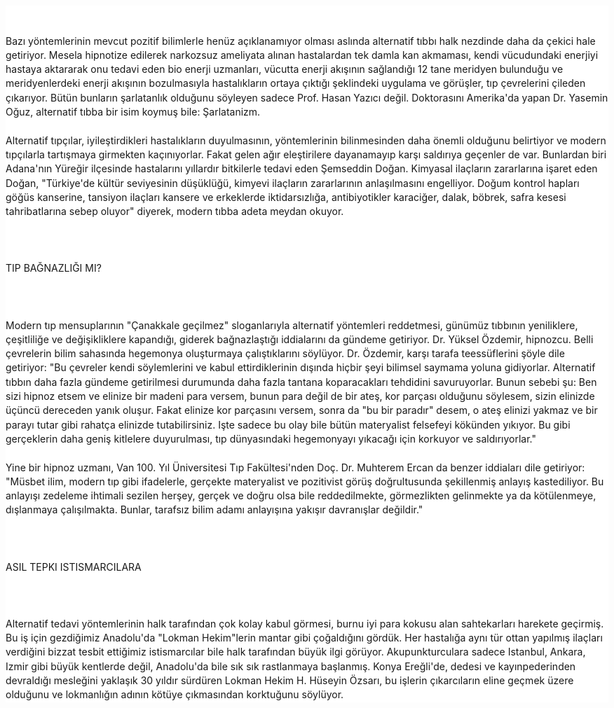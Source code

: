   <br/>
   <br/>
   Bazı yöntemlerinin mevcut pozitif bilimlerle henüz açıklanamıyor olması aslında alternatif tıbbı halk nezdinde daha da çekici hale getiriyor. Mesela hipnotize edilerek narkozsuz ameliyata alınan hastalardan tek damla kan akmaması, kendi vücudundaki enerjiyi hastaya aktararak onu tedavi eden bio enerji uzmanları, vücutta enerji akışının sağlandığı 12 tane meridyen bulunduğu ve meridyenlerdeki enerji akışının bozulmasıyla hastalıkların ortaya çıktığı şeklindeki uygulama ve görüşler, tıp çevrelerini çileden çıkarıyor. Bütün bunların şarlatanlık olduğunu söyleyen sadece Prof. Hasan Yazıcı değil. Doktorasını Amerika'da yapan Dr. Yasemin Oğuz, alternatif tıbba bir isim koymuş bile: Şarlatanizm.
   <br/>
   <br/>
   Alternatif tıpçılar, iyileştirdikleri hastalıkların duyulmasının, yöntemlerinin bilinmesinden daha önemli olduğunu belirtiyor ve modern tıpçılarla tartışmaya girmekten kaçınıyorlar. Fakat gelen ağır eleştirilere dayanamayıp karşı saldırıya geçenler de var. Bunlardan biri Adana'nın Yüreğir ilçesinde hastalarını yıllardır bitkilerle tedavi eden Şemseddin Doğan. Kimyasal ilaçların zararlarına işaret eden Doğan, "Türkiye'de kültür seviyesinin düşüklüğü, kimyevi ilaçların zararlarının anlaşılmasını engelliyor. Doğum kontrol hapları göğüs kanserine, tansiyon ilaçları kansere ve erkeklerde iktidarsızlığa, antibiyotikler karaciğer, dalak, böbrek, safra kesesi tahribatlarına sebep oluyor" diyerek, modern tıbba adeta meydan okuyor.
   <br/>
   <br/>
   <br/>
   <br/>
   TIP BAĞNAZLIĞI MI?
   <br/>
   <br/>
   <br/>
   <br/>
   Modern tıp mensuplarının "Çanakkale geçilmez" sloganlarıyla alternatif yöntemleri reddetmesi, günümüz tıbbının yeniliklere, çeşitliliğe ve değişikliklere kapandığı, giderek bağnazlaştığı iddialarını da gündeme getiriyor. Dr. Yüksel Özdemir, hipnozcu. Belli çevrelerin bilim sahasında hegemonya oluşturmaya çalıştıklarını söylüyor. Dr. Özdemir, karşı tarafa teessüflerini şöyle dile getiriyor: "Bu çevreler kendi söylemlerini ve kabul ettirdiklerinin dışında hiçbir şeyi bilimsel saymama yoluna gidiyorlar. Alternatif tıbbın daha fazla gündeme getirilmesi durumunda daha fazla tantana koparacakları tehdidini savuruyorlar. Bunun sebebi şu: Ben sizi hipnoz etsem ve elinize bir madeni para versem, bunun para değil de bir ateş, kor parçası olduğunu söylesem, sizin elinizde üçüncü dereceden yanık oluşur. Fakat elinize kor parçasını versem, sonra da "bu bir paradır" desem, o ateş elinizi yakmaz ve bir parayı tutar gibi rahatça elinizde tutabilirsiniz. Işte sadece bu olay bile bütün materyalist felsefeyi kökünden yıkıyor. Bu gibi gerçeklerin daha geniş kitlelere duyurulması, tıp dünyasındaki hegemonyayı yıkacağı için korkuyor ve saldırıyorlar."
   <br/>
   <br/>
   Yine bir hipnoz uzmanı, Van 100. Yıl Üniversitesi Tıp Fakültesi'nden Doç. Dr. Muhterem Ercan da benzer iddiaları dile getiriyor: "Müsbet ilim, modern tıp gibi ifadelerle, gerçekte materyalist ve pozitivist görüş doğrultusunda şekillenmiş anlayış kastediliyor. Bu anlayışı zedeleme ihtimali sezilen herşey, gerçek ve doğru olsa bile reddedilmekte, görmezlikten gelinmekte ya da kötülenmeye, dışlanmaya çalışılmakta. Bunlar, tarafsız bilim adamı anlayışına yakışır davranışlar değildir."
   <br/>
   <br/>
   <br/>
   <br/>
   ASIL TEPKI ISTISMARCILARA
   <br/>
   <br/>
   <br/>
   <br/>
   Alternatif tedavi yöntemlerinin halk tarafından çok kolay kabul görmesi, burnu iyi para kokusu alan sahtekarları harekete geçirmiş. Bu iş için gezdiğimiz Anadolu'da "Lokman Hekim"lerin mantar gibi çoğaldığını gördük. Her hastalığa aynı tür ottan yapılmış ilaçları verdiğini bizzat tesbit ettiğimiz istismarcılar bile halk tarafından büyük ilgi görüyor. Akupunkturculara sadece Istanbul, Ankara, Izmir gibi büyük kentlerde değil, Anadolu'da bile sık sık rastlanmaya başlanmış. Konya Ereğli'de, dedesi ve kayınpederinden devraldığı mesleğini yaklaşık 30 yıldır sürdüren Lokman Hekim H. Hüseyin Özsarı, bu işlerin çıkarcıların eline geçmek üzere olduğunu ve lokmanlığın adının kötüye çıkmasından korktuğunu söylüyor.